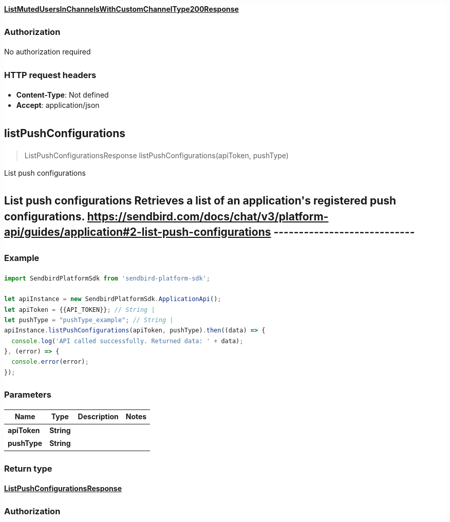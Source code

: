 [**ListMutedUsersInChannelsWithCustomChannelType200Response**](ListMutedUsersInChannelsWithCustomChannelType200Response.md)

### Authorization

No authorization required

### HTTP request headers

- **Content-Type**: Not defined
- **Accept**: application/json


## listPushConfigurations

> ListPushConfigurationsResponse listPushConfigurations(apiToken, pushType)

List push configurations

## List push configurations  Retrieves a list of an application&#39;s registered push configurations.  https://sendbird.com/docs/chat/v3/platform-api/guides/application#2-list-push-configurations ----------------------------

### Example

```javascript
import SendbirdPlatformSdk from 'sendbird-platform-sdk';

let apiInstance = new SendbirdPlatformSdk.ApplicationApi();
let apiToken = {{API_TOKEN}}; // String | 
let pushType = "pushType_example"; // String | 
apiInstance.listPushConfigurations(apiToken, pushType).then((data) => {
  console.log('API called successfully. Returned data: ' + data);
}, (error) => {
  console.error(error);
});

```

### Parameters


Name | Type | Description  | Notes
------------- | ------------- | ------------- | -------------
 **apiToken** | **String**|  | 
 **pushType** | **String**|  | 

### Return type

[**ListPushConfigurationsResponse**](ListPushConfigurationsResponse.md)

### Authorization
